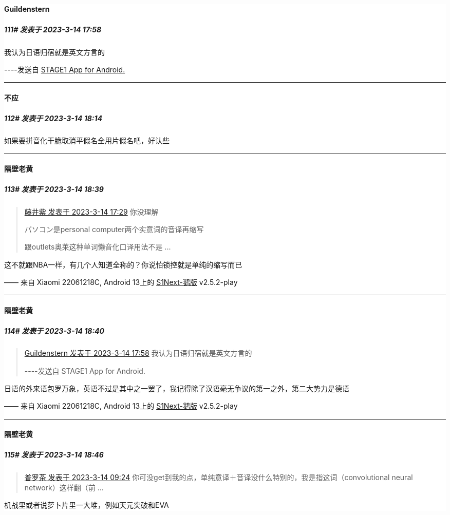 ####  Guildenstern  
##### 111#       发表于 2023-3-14 17:58

我认为日语归宿就是英文方言的

----发送自 [STAGE1 App for Android.](http://stage1.5j4m.com/?1.37)


*****

####  不应  
##### 112#       发表于 2023-3-14 18:14

如果要拼音化干脆取消平假名全用片假名吧，好认些


*****

####  隔壁老黄  
##### 113#       发表于 2023-3-14 18:39

<blockquote><a href="httphttps://bbs.saraba1st.com/2b/forum.php?mod=redirect&amp;goto=findpost&amp;pid=60084399&amp;ptid=2123944" target="_blank">藤井紫 发表于 2023-3-14 17:29</a>
你没理解

パソコン是personal computer两个实意词的音译再缩写

跟outlets奥莱这种单词懒音化口译用法不是 ...</blockquote>
这不就跟NBA一样，有几个人知道全称的？你说怕锁控就是单纯的缩写而已

—— 来自 Xiaomi 22061218C, Android 13上的 [S1Next-鹅版](https://github.com/ykrank/S1-Next/releases) v2.5.2-play

*****

####  隔壁老黄  
##### 114#       发表于 2023-3-14 18:40

<blockquote><a href="httphttps://bbs.saraba1st.com/2b/forum.php?mod=redirect&amp;goto=findpost&amp;pid=60084759&amp;ptid=2123944" target="_blank">Guildenstern 发表于 2023-3-14 17:58</a>
我认为日语归宿就是英文方言的

----发送自 STAGE1 App for Android.</blockquote>
日语的外来语包罗万象，英语不过是其中之一罢了，我记得除了汉语毫无争议的第一之外，第二大势力是德语

—— 来自 Xiaomi 22061218C, Android 13上的 [S1Next-鹅版](https://github.com/ykrank/S1-Next/releases) v2.5.2-play


*****

####  隔壁老黄  
##### 115#       发表于 2023-3-14 18:46

<blockquote><a href="httphttps://bbs.saraba1st.com/2b/forum.php?mod=redirect&amp;goto=findpost&amp;pid=60078122&amp;ptid=2123944" target="_blank">普罗茶 发表于 2023-3-14 09:24</a>
你可没get到我的点，单纯意译＋音译没什么特别的，我是指这词（convolutional neural network）这样翻（前 ...</blockquote>
机战里或者说萝卜片里一大堆，例如天元突破和EVA
